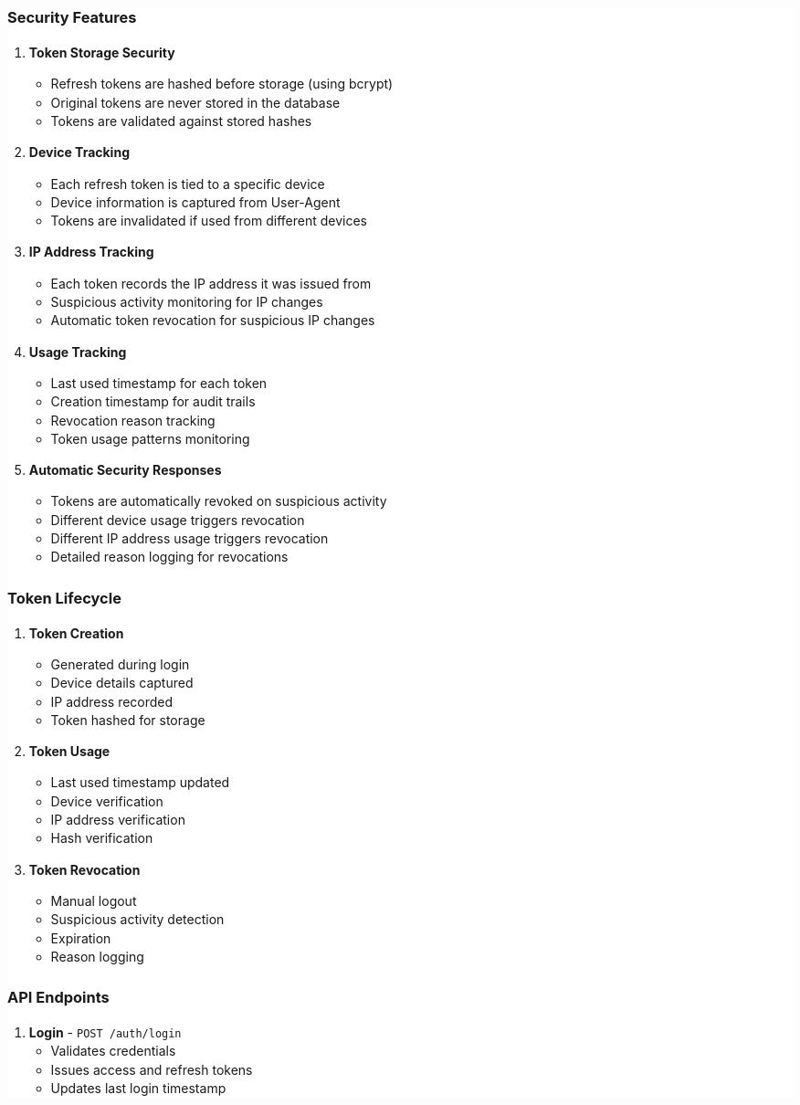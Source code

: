
### Security Features

1. **Token Storage Security**
   - Refresh tokens are hashed before storage (using bcrypt)
   - Original tokens are never stored in the database
   - Tokens are validated against stored hashes

2. **Device Tracking**
   - Each refresh token is tied to a specific device
   - Device information is captured from User-Agent
   - Tokens are invalidated if used from different devices

3. **IP Address Tracking**
   - Each token records the IP address it was issued from
   - Suspicious activity monitoring for IP changes
   - Automatic token revocation for suspicious IP changes

4. **Usage Tracking**
   - Last used timestamp for each token
   - Creation timestamp for audit trails
   - Revocation reason tracking
   - Token usage patterns monitoring

5. **Automatic Security Responses**
   - Tokens are automatically revoked on suspicious activity
   - Different device usage triggers revocation
   - Different IP address usage triggers revocation
   - Detailed reason logging for revocations

### Token Lifecycle

1. **Token Creation**
   - Generated during login
   - Device details captured
   - IP address recorded
   - Token hashed for storage

2. **Token Usage**
   - Last used timestamp updated
   - Device verification
   - IP address verification
   - Hash verification

3. **Token Revocation**
   - Manual logout
   - Suspicious activity detection
   - Expiration
   - Reason logging

### API Endpoints

1. **Login** - `POST /auth/login`
   - Validates credentials
   - Issues access and refresh tokens
   - Updates last login timestamp

